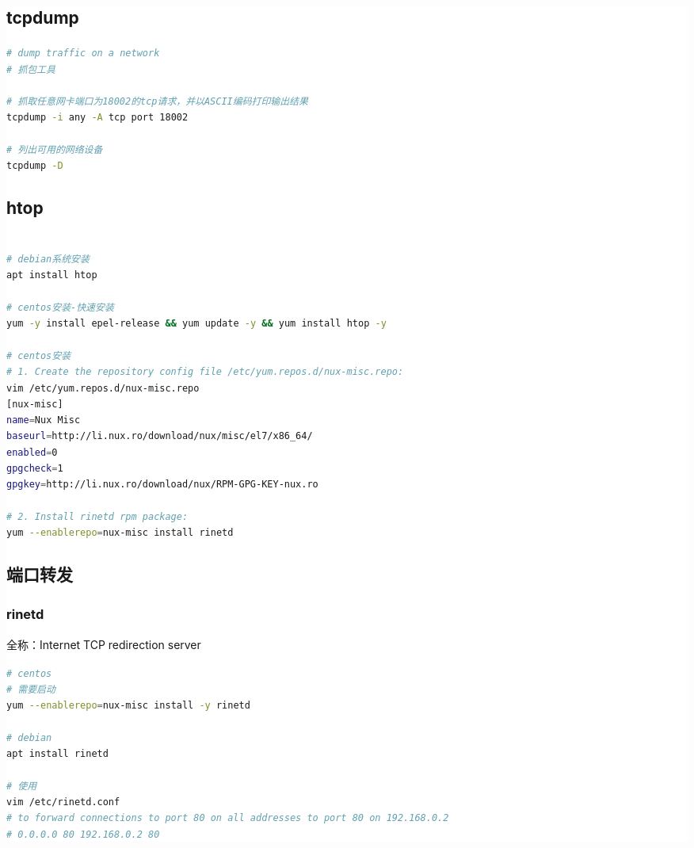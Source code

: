 ## tcpdump

```bash
# dump traffic on a network
# 抓包工具

# 抓取任意网卡端口为18002的tcp请求，并以ASCII编码打印输出结果
tcpdump -i any -A tcp port 18002

# 列出可用的网络设备
tcpdump -D

```

## htop

```bash

# debian系统安装
apt install htop

# centos安装-快速安装
yum -y install epel-release && yum update -y && yum install htop -y

# centos安装
# 1. Create the repository config file /etc/yum.repos.d/nux-misc.repo:
vim /etc/yum.repos.d/nux-misc.repo
[nux-misc]
name=Nux Misc
baseurl=http://li.nux.ro/download/nux/misc/el7/x86_64/
enabled=0
gpgcheck=1
gpgkey=http://li.nux.ro/download/nux/RPM-GPG-KEY-nux.ro

# 2. Install rinetd rpm package:
yum --enablerepo=nux-misc install rinetd

```



## 端口转发

### rinetd

全称：Internet TCP redirection server

```bash
# centos
# 需要启动
yum --enablerepo=nux-misc install -y rinetd

# debian
apt install rinetd

# 使用
vim /etc/rinetd.conf 
# to forward connections to port 80 on all addresses to port 80 on 192.168.0.2
# 0.0.0.0 80 192.168.0.2 80
```
